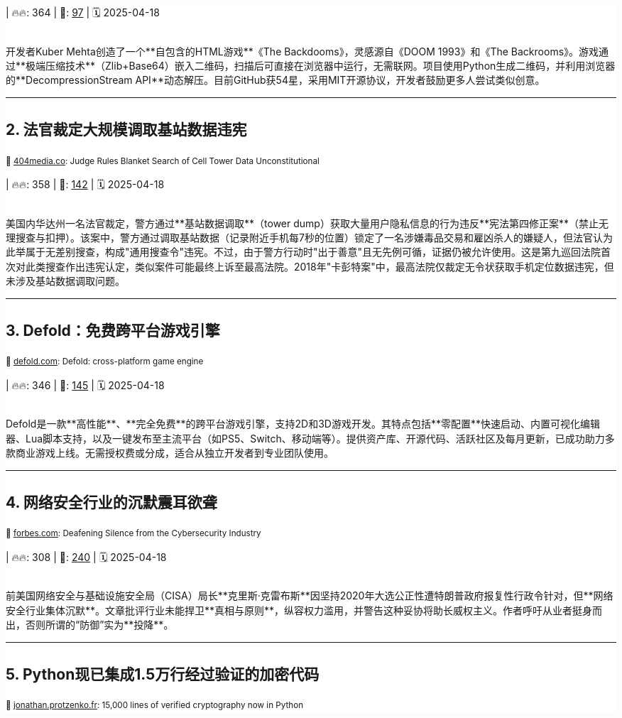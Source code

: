 
| 🔥🔥: 364 \| 💬: [97](https://news.ycombinator.com/item?id=43729683) \| 🗓️ 2025-04-18


<br />
开发者Kuber Mehta创造了一个**自包含的HTML游戏**《The Backdooms》，灵感源自《DOOM 1993》和《The Backrooms》。游戏通过**极端压缩技术**（Zlib+Base64）嵌入二维码，扫描后可直接在浏览器中运行，无需联网。项目使用Python生成二维码，并利用浏览器的**DecompressionStream API**动态解压。目前GitHub获54星，采用MIT开源协议，开发者鼓励更多人尝试类似创意。

---

## <a name="2"></a>2. 法官裁定大规模调取基站数据违宪 
<small>🔗 [404media.co](https://www.404media.co/judge-rules-blanket-search-of-cell-tower-data-unconstitutional/): Judge Rules Blanket Search of Cell Tower Data Unconstitutional</small>


| 🔥🔥: 358 \| 💬: [142](https://news.ycombinator.com/item?id=43730545) \| 🗓️ 2025-04-18


<br />
美国内华达州一名法官裁定，警方通过**基站数据调取**（tower dump）获取大量用户隐私信息的行为违反**宪法第四修正案**（禁止无理搜查与扣押）。该案中，警方通过调取基站数据（记录附近手机每7秒的位置）锁定了一名涉嫌毒品交易和雇凶杀人的嫌疑人，但法官认为此举属于无差别搜查，构成"通用搜查令"违宪。不过，由于警方行动时"出于善意"且无先例可循，证据仍被允许使用。这是第九巡回法院首次对此类搜查作出违宪认定，类似案件可能最终上诉至最高法院。2018年"卡彭特案"中，最高法院仅裁定无令状获取手机定位数据违宪，但未涉及基站数据调取问题。

---

## <a name="3"></a>3. Defold：免费跨平台游戏引擎 
<small>🔗 [defold.com](https://defold.com): Defold: cross-platform game engine</small>


| 🔥🔥: 346 \| 💬: [145](https://news.ycombinator.com/item?id=43726051) \| 🗓️ 2025-04-18


<br />
Defold是一款**高性能**、**完全免费**的跨平台游戏引擎，支持2D和3D游戏开发。其特点包括**零配置**快速启动、内置可视化编辑器、Lua脚本支持，以及一键发布至主流平台（如PS5、Switch、移动端等）。提供资产库、开源代码、活跃社区及每月更新，已成功助力多款商业游戏上线。无需授权费或分成，适合从独立开发者到专业团队使用。

---

## <a name="4"></a>4. 网络安全行业的沉默震耳欲聋 
<small>🔗 [forbes.com](https://www.forbes.com/sites/tonybradley/2025/04/16/deafening-silence-from-the-cybersecurity-industry/): Deafening Silence from the Cybersecurity Industry</small>


| 🔥🔥: 308 \| 💬: [240](https://news.ycombinator.com/item?id=43726548) \| 🗓️ 2025-04-18


<br />
前美国网络安全与基础设施安全局（CISA）局长**克里斯·克雷布斯**因坚持2020年大选公正性遭特朗普政府报复性行政令针对，但**网络安全行业集体沉默**。文章批评行业未能捍卫**真相与原则**，纵容权力滥用，并警告这种妥协将助长威权主义。作者呼吁从业者挺身而出，否则所谓的“防御”实为**投降**。

---

## <a name="5"></a>5. Python现已集成1.5万行经过验证的加密代码 
<small>🔗 [jonathan.protzenko.fr](https://jonathan.protzenko.fr/2025/04/18/python.html): 15,000 lines of verified cryptography now in Python</small>
